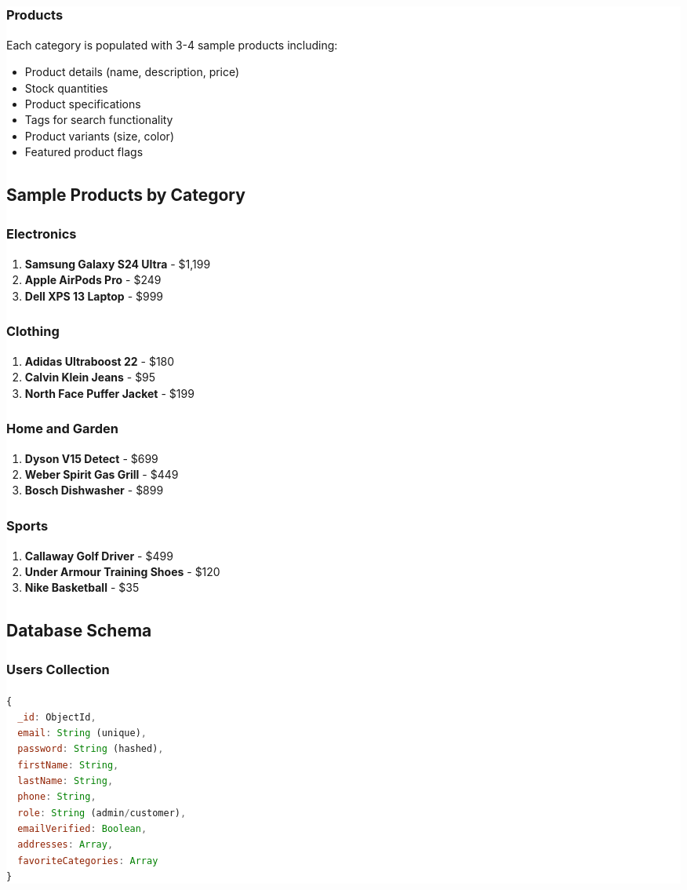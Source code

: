 ### Products
Each category is populated with 3-4 sample products including:
- Product details (name, description, price)
- Stock quantities
- Product specifications
- Tags for search functionality
- Product variants (size, color)
- Featured product flags

## Sample Products by Category

### Electronics
1. **Samsung Galaxy S24 Ultra** - $1,199
2. **Apple AirPods Pro** - $249
3. **Dell XPS 13 Laptop** - $999

### Clothing
1. **Adidas Ultraboost 22** - $180
2. **Calvin Klein Jeans** - $95
3. **North Face Puffer Jacket** - $199

### Home and Garden
1. **Dyson V15 Detect** - $699
2. **Weber Spirit Gas Grill** - $449
3. **Bosch Dishwasher** - $899

### Sports
1. **Callaway Golf Driver** - $499
2. **Under Armour Training Shoes** - $120
3. **Nike Basketball** - $35

## Database Schema

### Users Collection
```javascript
{
  _id: ObjectId,
  email: String (unique),
  password: String (hashed),
  firstName: String,
  lastName: String,
  phone: String,
  role: String (admin/customer),
  emailVerified: Boolean,
  addresses: Array,
  favoriteCategories: Array
}
```

